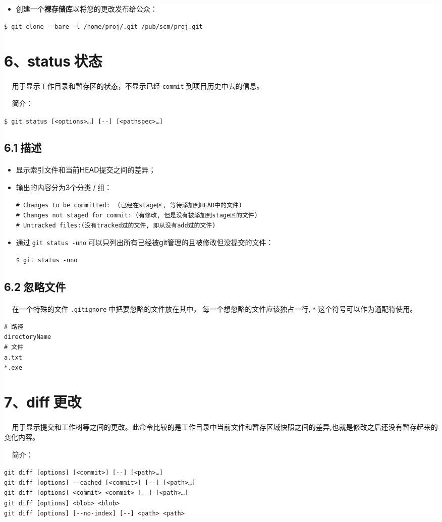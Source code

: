 - 创建一个**裸存储库**以将您的更改发布给公众：

```git
$ git clone --bare -l /home/proj/.git /pub/scm/proj.git
```

# 6、status 状态

    用于显示工作目录和暂存区的状态，不显示已经 `commit` 到项目历史中去的信息。

    简介：

```git
$ git status [<options>…​] [--] [<pathspec>…​]
```

## 6.1 描述

- 显示索引文件和当前HEAD提交之间的差异；

- 输出的内容分为3个分类 / 组：
  
  ```git
  # Changes to be committed:  (已经在stage区, 等待添加到HEAD中的文件)
  # Changes not staged for commit: (有修改, 但是没有被添加到stage区的文件)
  # Untracked files:(没有tracked过的文件, 即从没有add过的文件)
  ```

- 通过 `git status -uno` 可以只列出所有已经被git管理的且被修改但没提交的文件：
  
  ```git
  $ git status -uno
  ```

## 6.2 忽略文件

    在一个特殊的文件 `.gitignore` 中把要忽略的文件放在其中， 每一个想忽略的文件应该独占一行, `*` 这个符号可以作为通配符使用。

```git
# 路径
directoryName
# 文件
a.txt
*.exe
```

# 7、diff 更改

    用于显示提交和工作树等之间的更改。此命令比较的是工作目录中当前文件和暂存区域快照之间的差异,也就是修改之后还没有暂存起来的变化内容。

    简介：

```git
git diff [options] [<commit>] [--] [<path>…​]
git diff [options] --cached [<commit>] [--] [<path>…​]
git diff [options] <commit> <commit> [--] [<path>…​]
git diff [options] <blob> <blob>
git diff [options] [--no-index] [--] <path> <path>
```
